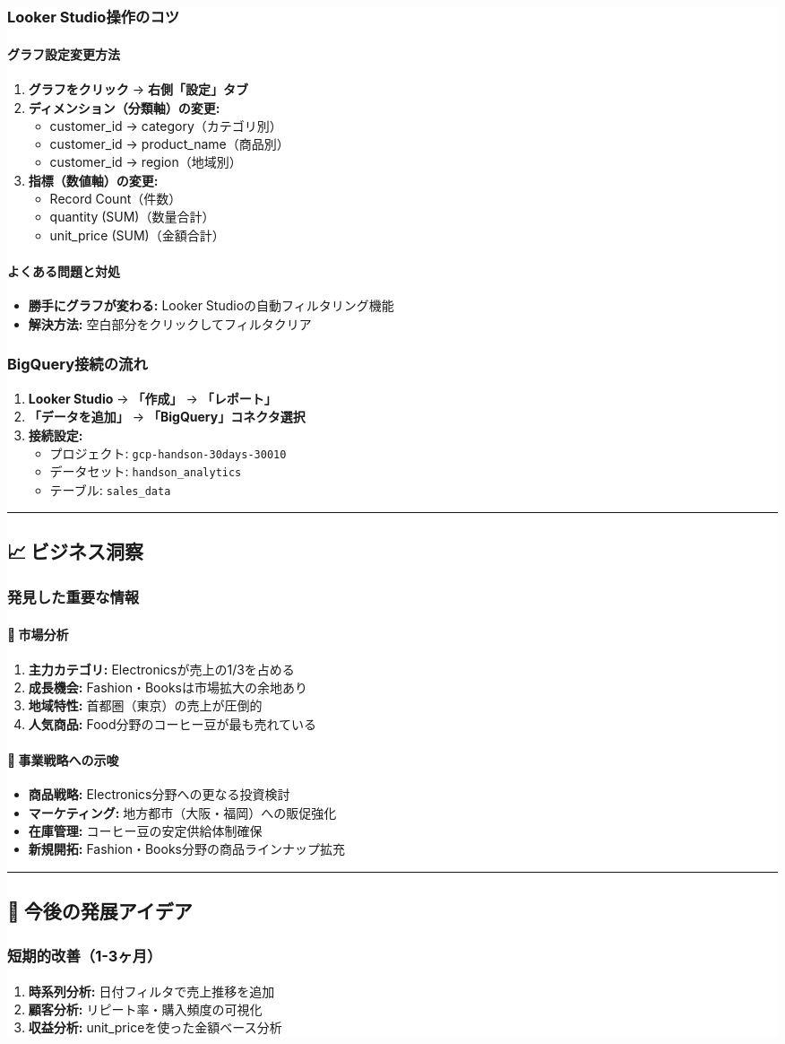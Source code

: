 ### Looker Studio操作のコツ

#### グラフ設定変更方法
1. **グラフをクリック** → **右側「設定」タブ**
2. **ディメンション（分類軸）の変更:**
   - customer_id → category（カテゴリ別）
   - customer_id → product_name（商品別）
   - customer_id → region（地域別）
3. **指標（数値軸）の変更:**
   - Record Count（件数）
   - quantity (SUM)（数量合計）
   - unit_price (SUM)（金額合計）

#### よくある問題と対処
- **勝手にグラフが変わる:** Looker Studioの自動フィルタリング機能
- **解決方法:** 空白部分をクリックしてフィルタクリア

### BigQuery接続の流れ
1. **Looker Studio** → **「作成」** → **「レポート」**
2. **「データを追加」** → **「BigQuery」コネクタ選択**
3. **接続設定:**
   - プロジェクト: `gcp-handson-30days-30010`
   - データセット: `handson_analytics`
   - テーブル: `sales_data`

---

## 📈 ビジネス洞察

### 発見した重要な情報

#### 🎯 市場分析
1. **主力カテゴリ:** Electronicsが売上の1/3を占める
2. **成長機会:** Fashion・Booksは市場拡大の余地あり
3. **地域特性:** 首都圏（東京）の売上が圧倒的
4. **人気商品:** Food分野のコーヒー豆が最も売れている

#### 💼 事業戦略への示唆
- **商品戦略:** Electronics分野への更なる投資検討
- **マーケティング:** 地方都市（大阪・福岡）への販促強化
- **在庫管理:** コーヒー豆の安定供給体制確保
- **新規開拓:** Fashion・Books分野の商品ラインナップ拡充

---

## 🚀 今後の発展アイデア

### 短期的改善（1-3ヶ月）
1. **時系列分析:** 日付フィルタで売上推移を追加
2. **顧客分析:** リピート率・購入頻度の可視化
3. **収益分析:** unit_priceを使った金額ベース分析
